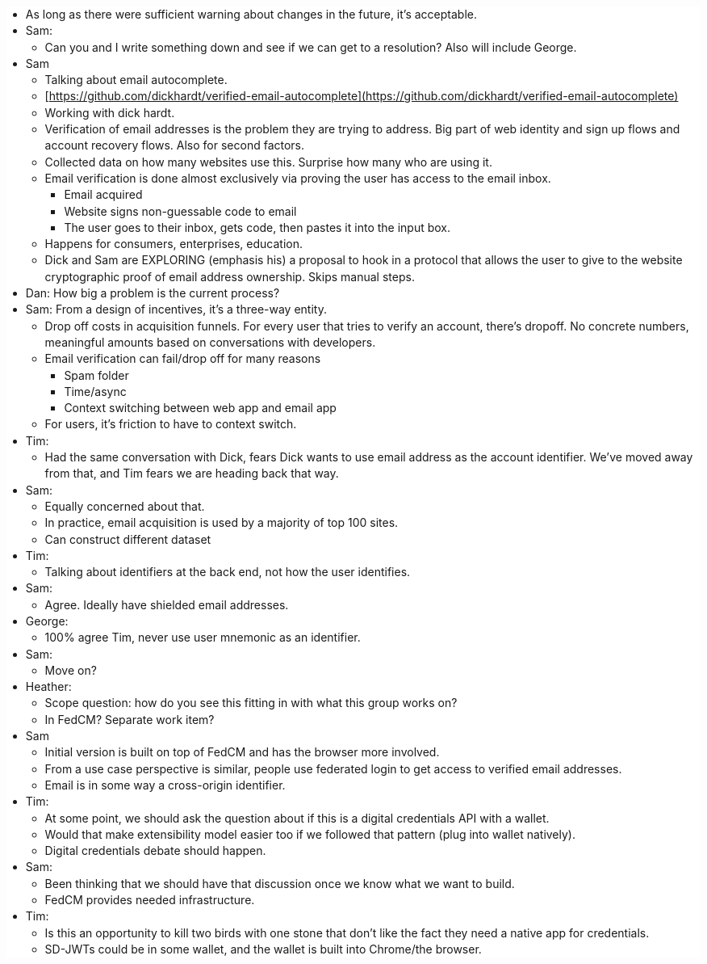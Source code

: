   * As long as there were sufficient warning about changes in the future, it’s acceptable.  
* Sam:  
  * Can you and I write something down and see if we can get to a resolution? Also will include George.  
* Sam  
  * Talking about email autocomplete.  
  * [https://github.com/dickhardt/verified-email-autocomplete](https://github.com/dickhardt/verified-email-autocomplete)  
  * Working with dick hardt.  
  * Verification of email addresses is the problem they are trying to address. Big part of web identity and sign up flows and account recovery flows. Also for second factors.  
  * Collected data on how many websites use this. Surprise how many who are using it.   
  * Email verification is done almost exclusively via proving the user has access to the email inbox.  
    * Email acquired  
    * Website signs non-guessable code to email  
    * The user goes to their inbox, gets code, then pastes it into the input box.  
  * Happens for consumers, enterprises, education.  
  * Dick and Sam are EXPLORING (emphasis his) a proposal to hook in a protocol that allows the user to give to the website cryptographic proof of email address ownership. Skips manual steps.  
* Dan: How big a problem is the current process?  
* Sam: From a  design of incentives, it’s a three-way entity.   
  * Drop off costs in acquisition funnels. For every user that tries to verify an account, there’s dropoff. No concrete numbers, meaningful amounts based on conversations with developers.  
  * Email verification can fail/drop off for many reasons  
    * Spam folder  
    * Time/async  
    * Context switching between web app and email app  
  * For users, it’s friction to have to context switch.  
* Tim:  
  * Had the same conversation with Dick, fears Dick wants to use email address as the account identifier. We’ve moved away from that, and Tim fears we are heading back that way.  
* Sam:  
  * Equally concerned about that.  
  * In practice, email acquisition is used by a majority of top 100 sites.  
  * Can construct different dataset  
* Tim:  
  * Talking about identifiers at the back end, not how the user identifies.  
* Sam:  
  * Agree. Ideally have shielded email addresses.   
* George:  
  * 100% agree Tim, never use user mnemonic as an identifier.  
* Sam:  
  * Move on?  
* Heather:  
  * Scope question: how do you see this fitting in with what this group works on?  
  * In FedCM? Separate work item?  
* Sam  
  * Initial version is built on top of FedCM and has the browser more involved.  
  * From a use case perspective is similar, people use federated login to get access to verified email addresses.  
  * Email is in some way a cross-origin identifier.  
* Tim:  
  * At some point, we should ask the question about if this is a digital credentials API with a wallet.  
  * Would that make extensibility model easier too if we followed that pattern (plug into wallet natively).  
  * Digital credentials debate should happen.  
* Sam:  
  * Been thinking that we should have that discussion once we know what we want to build.  
  * FedCM provides needed infrastructure.   
* Tim:  
  * Is this an opportunity to kill two birds with one stone that don’t like the fact they need a native app for credentials.  
  * SD-JWTs could be in some wallet, and the wallet is built into Chrome/the browser.  